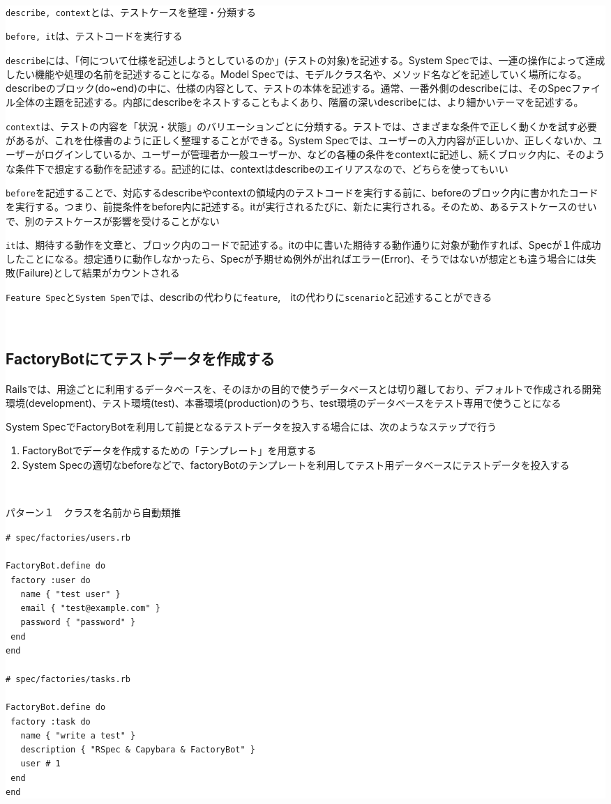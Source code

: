 
`describe, context`とは、テストケースを整理・分類する

`before, it`は、テストコードを実行する

`describe`には、「何について仕様を記述しようとしているのか」(テストの対象)を記述する。System Specでは、一連の操作によって達成したい機能や処理の名前を記述することになる。Model Specでは、モデルクラス名や、メソッド名などを記述していく場所になる。describeのブロック(do~end)の中に、仕様の内容として、テストの本体を記述する。通常、一番外側のdescribeには、そのSpecファイル全体の主題を記述する。内部にdescribeをネストすることもよくあり、階層の深いdescribeには、より細かいテーマを記述する。

`context`は、テストの内容を「状況・状態」のバリエーションごとに分類する。テストでは、さまざまな条件で正しく動くかを試す必要があるが、これを仕様書のように正しく整理することができる。System Specでは、ユーザーの入力内容が正しいか、正しくないか、ユーザーがログインしているか、ユーザーが管理者か一般ユーザーか、などの各種の条件をcontextに記述し、続くブロック内に、そのような条件下で想定する動作を記述する。記述的には、contextはdescribeのエイリアスなので、どちらを使ってもいい

`before`を記述することで、対応するdescribeやcontextの領域内のテストコードを実行する前に、beforeのブロック内に書かれたコードを実行する。つまり、前提条件をbefore内に記述する。itが実行されるたびに、新たに実行される。そのため、あるテストケースのせいで、別のテストケースが影響を受けることがない

`it`は、期待する動作を文章と、ブロック内のコードで記述する。itの中に書いた期待する動作通りに対象が動作すれば、Specが１件成功したことになる。想定通りに動作しなかったら、Specが予期せぬ例外が出ればエラー(Error)、そうではないが想定とも違う場合には失敗(Failure)として結果がカウントされる

`Feature Spec`と`System Spen`では、describの代わりに`feature`,　itの代わりに`scenario`と記述することができる

<br>

## FactoryBotにてテストデータを作成する

Railsでは、用途ごとに利用するデータベースを、そのほかの目的で使うデータベースとは切り離しており、デフォルトで作成される開発環境(development)、テスト環境(test)、本番環境(production)のうち、test環境のデータベースをテスト専用で使うことになる

System SpecでFactoryBotを利用して前提となるテストデータを投入する場合には、次のようなステップで行う

1. FactoryBotでデータを作成するための「テンプレート」を用意する
2. System Specの適切なbeforeなどで、factoryBotのテンプレートを利用してテスト用データベースにテストデータを投入する

<br>

パターン１　クラスを名前から自動類推

```
# spec/factories/users.rb

FactoryBot.define do
 factory :user do
   name { "test user" }
   email { "test@example.com" }
   password { "password" }
 end
end

# spec/factories/tasks.rb

FactoryBot.define do 
 factory :task do
   name { "write a test" }
   description { "RSpec & Capybara & FactoryBot" }
   user # 1
 end
end
```
